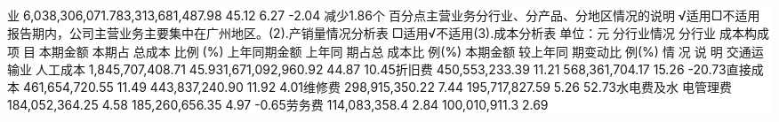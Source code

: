 业
6,038,306,071.783,313,681,487.98
45.12
6.27
-2.04
减少1.86个
百分点主营业务分行业、分产品、分地区情况的说明
√适用□不适用
报告期内，公司主营业务主要集中在广州地区。(2).产销量情况分析表
□适用√不适用(3).成本分析表
单位：元
分行业情况
分行业
成本构成项
目
本期金额
本期占
总成本
比例
(%)
上年同期金额
上年同
期占总
成本比
例(%)
本期金额
较上年同
期变动比
例(%)
情
况
说
明
交通运输业
人工成本
1,845,707,408.71
45.931,671,092,960.92
44.87
10.45折旧费
450,553,233.39
11.21
568,361,704.17
15.26
-20.73直接成本
461,654,720.55
11.49
443,837,240.90
11.92
4.01维修费
298,915,350.22
7.44
195,717,827.59
5.26
52.73水电费及水
电管理费
184,052,364.25
4.58
185,260,656.35
4.97
-0.65劳务费
114,083,358.4
2.84
100,010,911.3
2.69